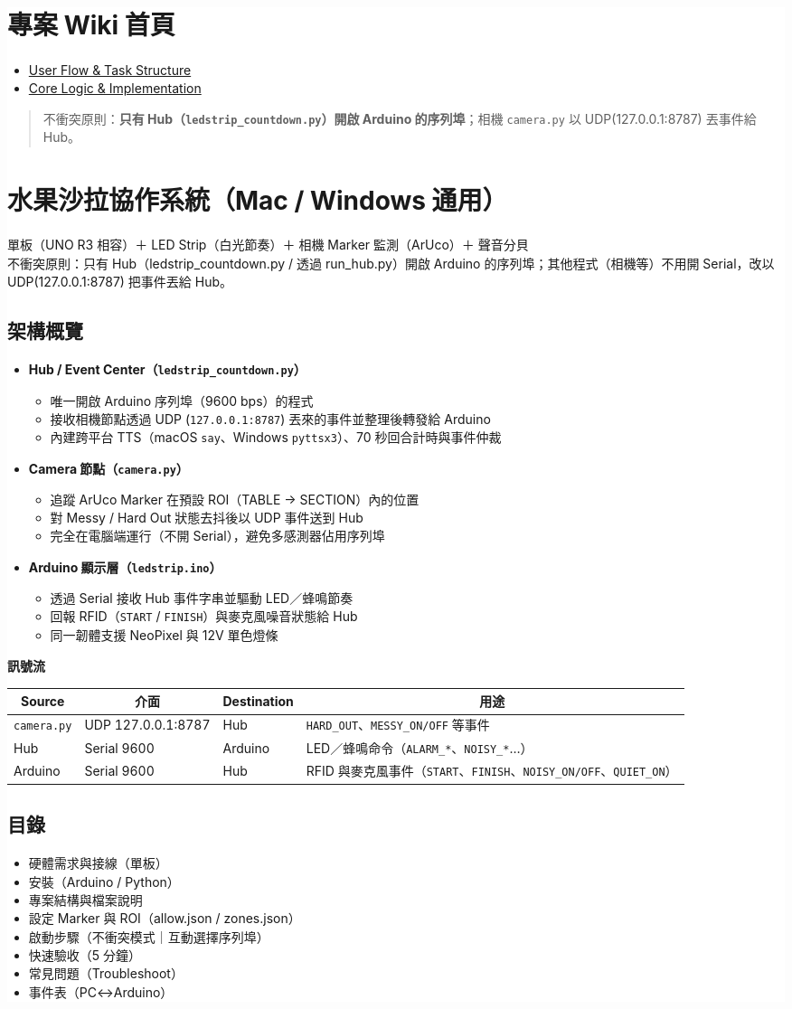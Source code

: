 # 專案 Wiki 首頁

- [User Flow & Task Structure](User-Flow-and-Task-Structure)
- [Core Logic & Implementation](Core-Logic-and-Implementation)

> 不衝突原則：**只有 Hub（`ledstrip_countdown.py`）開啟 Arduino 的序列埠**；相機 `camera.py` 以 UDP(127.0.0.1:8787) 丟事件給 Hub。


# 水果沙拉協作系統（Mac / Windows 通用）

單板（UNO R3 相容）＋ LED Strip（白光節奏）＋ 相機 Marker 監測（ArUco）＋ 聲音分貝  
不衝突原則：只有 Hub（ledstrip_countdown.py / 透過 run_hub.py）開啟 Arduino 的序列埠；其他程式（相機等）不用開 Serial，改以 UDP(127.0.0.1:8787) 把事件丟給 Hub。

## 架構概覽

- **Hub / Event Center（`ledstrip_countdown.py`）**
  - 唯一開啟 Arduino 序列埠（9600 bps）的程式
  - 接收相機節點透過 UDP (`127.0.0.1:8787`) 丟來的事件並整理後轉發給 Arduino
  - 內建跨平台 TTS（macOS `say`、Windows `pyttsx3`）、70 秒回合計時與事件仲裁

- **Camera 節點（`camera.py`）**
  - 追蹤 ArUco Marker 在預設 ROI（TABLE → SECTION）內的位置
  - 對 Messy / Hard Out 狀態去抖後以 UDP 事件送到 Hub
  - 完全在電腦端運行（不開 Serial），避免多感測器佔用序列埠

- **Arduino 顯示層（`ledstrip.ino`）**
  - 透過 Serial 接收 Hub 事件字串並驅動 LED／蜂鳴節奏
  - 回報 RFID（`START` / `FINISH`）與麥克風噪音狀態給 Hub
  - 同一韌體支援 NeoPixel 與 12V 單色燈條

**訊號流**

| Source | 介面 | Destination | 用途 |
| --- | --- | --- | --- |
| `camera.py` | UDP 127.0.0.1:8787 | Hub | `HARD_OUT`、`MESSY_ON/OFF` 等事件 |
| Hub | Serial 9600 | Arduino | LED／蜂鳴命令（`ALARM_*`、`NOISY_*`…） |
| Arduino | Serial 9600 | Hub | RFID 與麥克風事件（`START`、`FINISH`、`NOISY_ON/OFF`、`QUIET_ON`） |

## 目錄
- 硬體需求與接線（單板）
- 安裝（Arduino / Python）
- 專案結構與檔案說明
- 設定 Marker 與 ROI（allow.json / zones.json）
- 啟動步驟（不衝突模式｜互動選擇序列埠）
- 快速驗收（5 分鐘）
- 常見問題（Troubleshoot）
- 事件表（PC↔Arduino）
